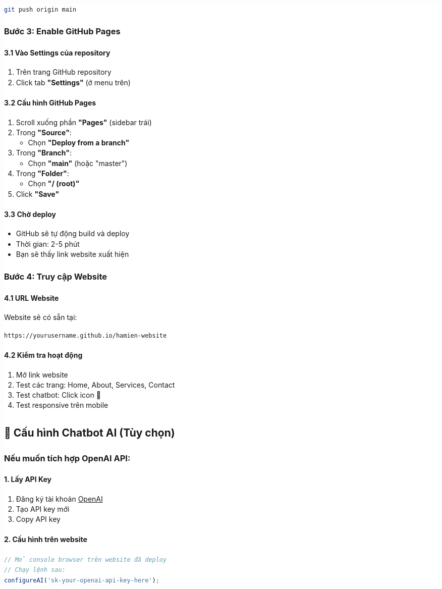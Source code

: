 ```bash
git push origin main
```

### Bước 3: Enable GitHub Pages

#### 3.1 Vào Settings của repository
1. Trên trang GitHub repository
2. Click tab **"Settings"** (ở menu trên)

#### 3.2 Cấu hình GitHub Pages
1. Scroll xuống phần **"Pages"** (sidebar trái)
2. Trong **"Source"**:
   - Chọn **"Deploy from a branch"**
3. Trong **"Branch"**:
   - Chọn **"main"** (hoặc "master")
4. Trong **"Folder"**:
   - Chọn **"/ (root)"**
5. Click **"Save"**

#### 3.3 Chờ deploy
- GitHub sẽ tự động build và deploy
- Thời gian: 2-5 phút
- Bạn sẽ thấy link website xuất hiện

### Bước 4: Truy cập Website

#### 4.1 URL Website
Website sẽ có sẵn tại:
```
https://yourusername.github.io/hamien-website
```

#### 4.2 Kiểm tra hoạt động
1. Mở link website
2. Test các trang: Home, About, Services, Contact
3. Test chatbot: Click icon 💬
4. Test responsive trên mobile

## 🔧 Cấu hình Chatbot AI (Tùy chọn)

### Nếu muốn tích hợp OpenAI API:

#### 1. Lấy API Key
1. Đăng ký tài khoản [OpenAI](https://platform.openai.com)
2. Tạo API key mới
3. Copy API key

#### 2. Cấu hình trên website
```javascript
// Mở console browser trên website đã deploy
// Chạy lệnh sau:
configureAI('sk-your-openai-api-key-here');
```
